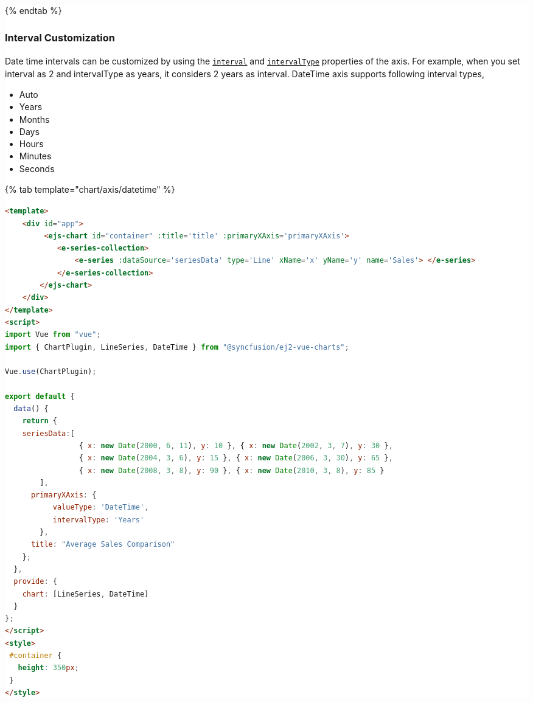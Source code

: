 {% endtab %}

### Interval Customization

Date time intervals can be customized by using the [`interval`](../api/chart/axis/#interval) and
[`intervalType`](../api/chart/axis/#intervaltype) properties of the axis.
For example, when you set interval as 2 and intervalType as years, it considers 2 years as interval.
DateTime axis supports following interval types,

* Auto
* Years
* Months
* Days
* Hours
* Minutes
* Seconds

{% tab template="chart/axis/datetime" %}

```html
<template>
    <div id="app">
         <ejs-chart id="container" :title='title' :primaryXAxis='primaryXAxis'>
            <e-series-collection>
                <e-series :dataSource='seriesData' type='Line' xName='x' yName='y' name='Sales'> </e-series>
            </e-series-collection>
        </ejs-chart>
    </div>
</template>
<script>
import Vue from "vue";
import { ChartPlugin, LineSeries, DateTime } from "@syncfusion/ej2-vue-charts";

Vue.use(ChartPlugin);

export default {
  data() {
    return {
    seriesData:[
                 { x: new Date(2000, 6, 11), y: 10 }, { x: new Date(2002, 3, 7), y: 30 },
                 { x: new Date(2004, 3, 6), y: 15 }, { x: new Date(2006, 3, 30), y: 65 },
                 { x: new Date(2008, 3, 8), y: 90 }, { x: new Date(2010, 3, 8), y: 85 }
        ],
      primaryXAxis: {
           valueType: 'DateTime',
           intervalType: 'Years'
        },
      title: "Average Sales Comparison"
    };
  },
  provide: {
    chart: [LineSeries, DateTime]
  }
};
</script>
<style>
 #container {
   height: 350px;
 }
</style>
```
